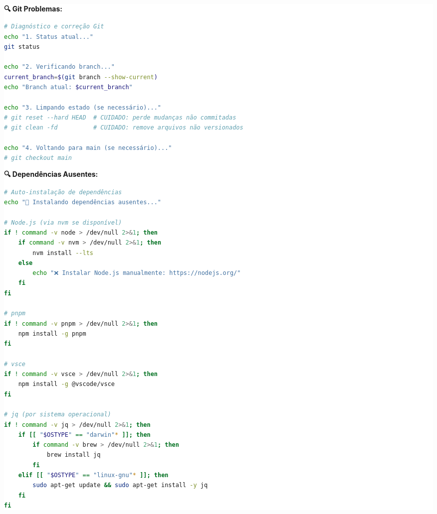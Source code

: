 **🔍 Git Problemas:**
```bash
# Diagnóstico e correção Git
echo "1. Status atual..."
git status

echo "2. Verificando branch..."
current_branch=$(git branch --show-current)
echo "Branch atual: $current_branch"

echo "3. Limpando estado (se necessário)..."
# git reset --hard HEAD  # CUIDADO: perde mudanças não commitadas
# git clean -fd          # CUIDADO: remove arquivos não versionados

echo "4. Voltando para main (se necessário)..."
# git checkout main
```

**🔍 Dependências Ausentes:**
```bash
# Auto-instalação de dependências
echo "🔧 Instalando dependências ausentes..."

# Node.js (via nvm se disponível)
if ! command -v node > /dev/null 2>&1; then
    if command -v nvm > /dev/null 2>&1; then
        nvm install --lts
    else
        echo "❌ Instalar Node.js manualmente: https://nodejs.org/"
    fi
fi

# pnpm
if ! command -v pnpm > /dev/null 2>&1; then
    npm install -g pnpm
fi

# vsce
if ! command -v vsce > /dev/null 2>&1; then
    npm install -g @vscode/vsce
fi

# jq (por sistema operacional)
if ! command -v jq > /dev/null 2>&1; then
    if [[ "$OSTYPE" == "darwin"* ]]; then
        if command -v brew > /dev/null 2>&1; then
            brew install jq
        fi
    elif [[ "$OSTYPE" == "linux-gnu"* ]]; then
        sudo apt-get update && sudo apt-get install -y jq
    fi
fi
```
